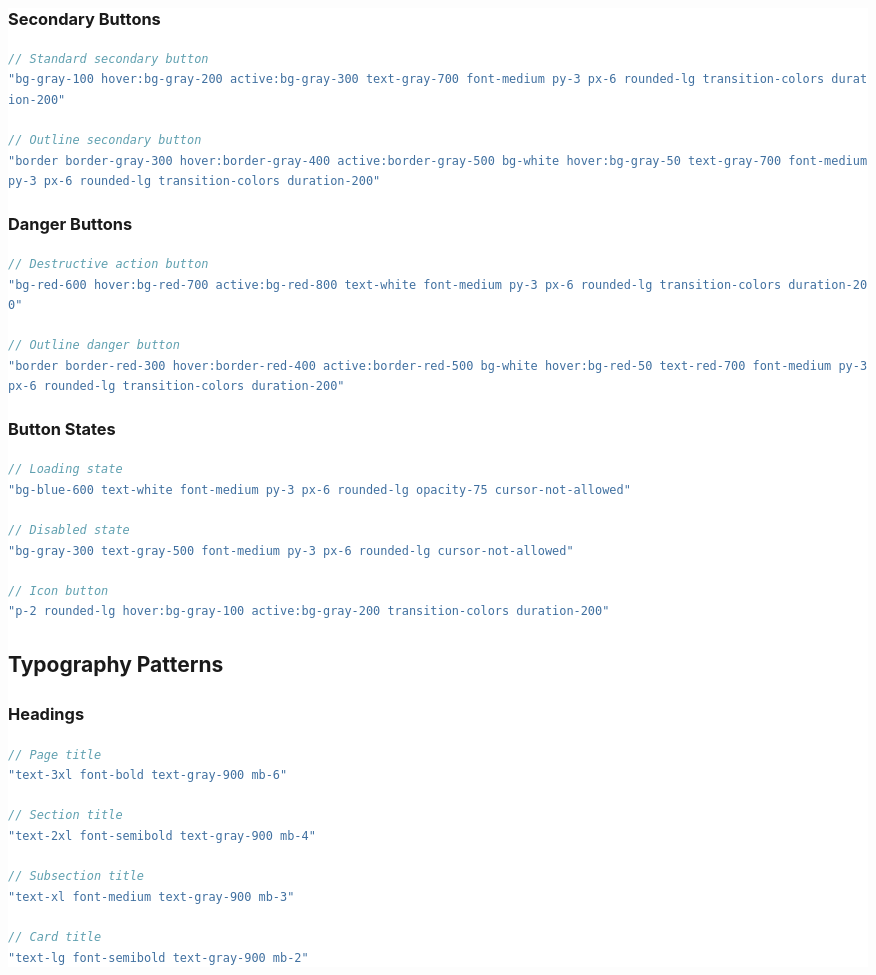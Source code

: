 ### Secondary Buttons
```typescript
// Standard secondary button
"bg-gray-100 hover:bg-gray-200 active:bg-gray-300 text-gray-700 font-medium py-3 px-6 rounded-lg transition-colors duration-200"

// Outline secondary button
"border border-gray-300 hover:border-gray-400 active:border-gray-500 bg-white hover:bg-gray-50 text-gray-700 font-medium py-3 px-6 rounded-lg transition-colors duration-200"
```

### Danger Buttons
```typescript
// Destructive action button
"bg-red-600 hover:bg-red-700 active:bg-red-800 text-white font-medium py-3 px-6 rounded-lg transition-colors duration-200"

// Outline danger button
"border border-red-300 hover:border-red-400 active:border-red-500 bg-white hover:bg-red-50 text-red-700 font-medium py-3 px-6 rounded-lg transition-colors duration-200"
```

### Button States
```typescript
// Loading state
"bg-blue-600 text-white font-medium py-3 px-6 rounded-lg opacity-75 cursor-not-allowed"

// Disabled state
"bg-gray-300 text-gray-500 font-medium py-3 px-6 rounded-lg cursor-not-allowed"

// Icon button
"p-2 rounded-lg hover:bg-gray-100 active:bg-gray-200 transition-colors duration-200"
```

## Typography Patterns

### Headings
```typescript
// Page title
"text-3xl font-bold text-gray-900 mb-6"

// Section title
"text-2xl font-semibold text-gray-900 mb-4"

// Subsection title
"text-xl font-medium text-gray-900 mb-3"

// Card title
"text-lg font-semibold text-gray-900 mb-2"
```
